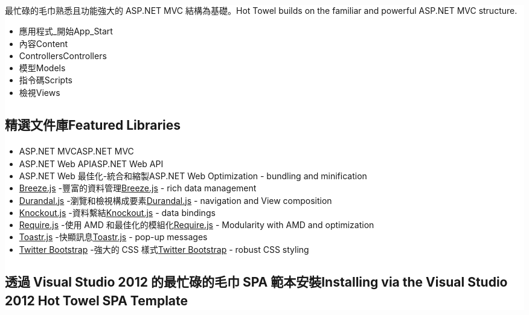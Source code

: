 <span data-ttu-id="e5e4e-129">最忙碌的毛巾熟悉且功能強大的 ASP.NET MVC 結構為基礎。</span><span class="sxs-lookup"><span data-stu-id="e5e4e-129">Hot Towel builds on the familiar and powerful ASP.NET MVC structure.</span></span>

- <span data-ttu-id="e5e4e-130">應用程式\_開始</span><span class="sxs-lookup"><span data-stu-id="e5e4e-130">App\_Start</span></span>
- <span data-ttu-id="e5e4e-131">內容</span><span class="sxs-lookup"><span data-stu-id="e5e4e-131">Content</span></span>
- <span data-ttu-id="e5e4e-132">Controllers</span><span class="sxs-lookup"><span data-stu-id="e5e4e-132">Controllers</span></span>
- <span data-ttu-id="e5e4e-133">模型</span><span class="sxs-lookup"><span data-stu-id="e5e4e-133">Models</span></span>
- <span data-ttu-id="e5e4e-134">指令碼</span><span class="sxs-lookup"><span data-stu-id="e5e4e-134">Scripts</span></span>
- <span data-ttu-id="e5e4e-135">檢視</span><span class="sxs-lookup"><span data-stu-id="e5e4e-135">Views</span></span>

## <a name="featured-libraries"></a><span data-ttu-id="e5e4e-136">精選文件庫</span><span class="sxs-lookup"><span data-stu-id="e5e4e-136">Featured Libraries</span></span>

- <span data-ttu-id="e5e4e-137">ASP.NET MVC</span><span class="sxs-lookup"><span data-stu-id="e5e4e-137">ASP.NET MVC</span></span>
- <span data-ttu-id="e5e4e-138">ASP.NET Web API</span><span class="sxs-lookup"><span data-stu-id="e5e4e-138">ASP.NET Web API</span></span>
- <span data-ttu-id="e5e4e-139">ASP.NET Web 最佳化-統合和縮製</span><span class="sxs-lookup"><span data-stu-id="e5e4e-139">ASP.NET Web Optimization - bundling and minification</span></span>
- <span data-ttu-id="e5e4e-140">[Breeze.js](http://Breezejs.com) -豐富的資料管理</span><span class="sxs-lookup"><span data-stu-id="e5e4e-140">[Breeze.js](http://Breezejs.com) - rich data management</span></span>
- <span data-ttu-id="e5e4e-141">[Durandal.js](http://Durandaljs.com) -瀏覽和檢視構成要素</span><span class="sxs-lookup"><span data-stu-id="e5e4e-141">[Durandal.js](http://Durandaljs.com) - navigation and View composition</span></span>
- <span data-ttu-id="e5e4e-142">[Knockout.js](http://Knockoutjs.com) -資料繫結</span><span class="sxs-lookup"><span data-stu-id="e5e4e-142">[Knockout.js](http://Knockoutjs.com) - data bindings</span></span>
- <span data-ttu-id="e5e4e-143">[Require.js](http://requirejs.org) -使用 AMD 和最佳化的模組化</span><span class="sxs-lookup"><span data-stu-id="e5e4e-143">[Require.js](http://requirejs.org) - Modularity with AMD and optimization</span></span>
- <span data-ttu-id="e5e4e-144">[Toastr.js](http://jpapa.me/c7toastr) -快顯訊息</span><span class="sxs-lookup"><span data-stu-id="e5e4e-144">[Toastr.js](http://jpapa.me/c7toastr) - pop-up messages</span></span>
- <span data-ttu-id="e5e4e-145">[Twitter Bootstrap](http://twitter.github.com/bootstrap/) -強大的 CSS 樣式</span><span class="sxs-lookup"><span data-stu-id="e5e4e-145">[Twitter Bootstrap](http://twitter.github.com/bootstrap/) - robust CSS styling</span></span>

## <a name="installing-via-the-visual-studio-2012-hot-towel-spa-template"></a><span data-ttu-id="e5e4e-146">透過 Visual Studio 2012 的最忙碌的毛巾 SPA 範本安裝</span><span class="sxs-lookup"><span data-stu-id="e5e4e-146">Installing via the Visual Studio 2012 Hot Towel SPA Template</span></span>
